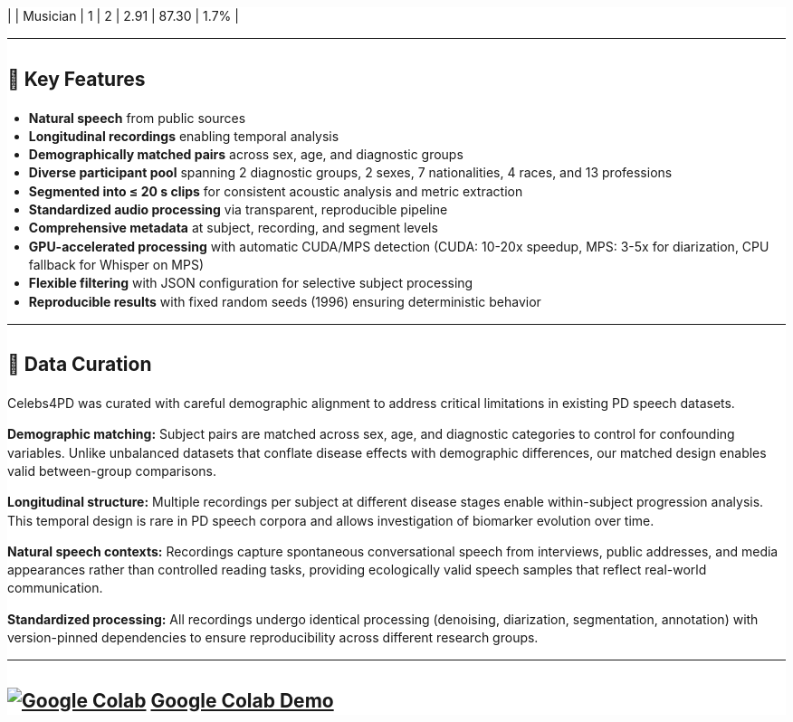 | | Musician | 1 | 2 | 2.91 | 87.30 | 1.7% |

---

## 🎯 Key Features

- **Natural speech** from public sources  
- **Longitudinal recordings** enabling temporal analysis  
- **Demographically matched pairs** across sex, age, and diagnostic groups  
- **Diverse participant pool** spanning 2 diagnostic groups, 2 sexes, 7 nationalities, 4 races, and 13 professions
- **Segmented into ≤ 20 s clips** for consistent acoustic analysis and metric extraction  
- **Standardized audio processing** via transparent, reproducible pipeline  
- **Comprehensive metadata** at subject, recording, and segment levels
- **GPU-accelerated processing** with automatic CUDA/MPS detection (CUDA: 10-20x speedup, MPS: 3-5x for diarization, CPU fallback for Whisper on MPS)
- **Flexible filtering** with JSON configuration for selective subject processing
- **Reproducible results** with fixed random seeds (1996) ensuring deterministic behavior

---

## 🎨 Data Curation

Celebs4PD was curated with careful demographic alignment to address critical limitations in existing PD speech datasets.

**Demographic matching:** Subject pairs are matched across sex, age, and diagnostic categories to control for confounding variables. Unlike unbalanced datasets that conflate disease effects with demographic differences, our matched design enables valid between-group comparisons.

**Longitudinal structure:** Multiple recordings per subject at different disease stages enable within-subject progression analysis. This temporal design is rare in PD speech corpora and allows investigation of biomarker evolution over time.

**Natural speech contexts:** Recordings capture spontaneous conversational speech from interviews, public addresses, and media appearances rather than controlled reading tasks, providing ecologically valid speech samples that reflect real-world communication.

**Standardized processing:** All recordings undergo identical processing (denoising, diarization, segmentation, annotation) with version-pinned dependencies to ensure reproducibility across different research groups.

---

## <a href="https://colab.research.google.com/drive/1pg1uhoNf_YLGz8XAzFz0aZv9Fr6ZW3VZ#scrollTo=vNalEY8LN1vT" target="_blank"><img src="https://upload.wikimedia.org/wikipedia/commons/thumb/d/d0/Google_Colaboratory_SVG_Logo.svg/1200px-Google_Colaboratory_SVG_Logo.svg.png" alt="Google Colab" width="50"/></a> [Google Colab Demo](https://colab.research.google.com/drive/1pg1uhoNf_YLGz8XAzFz0aZv9Fr6ZW3VZ#scrollTo=vNalEY8LN1vT)
